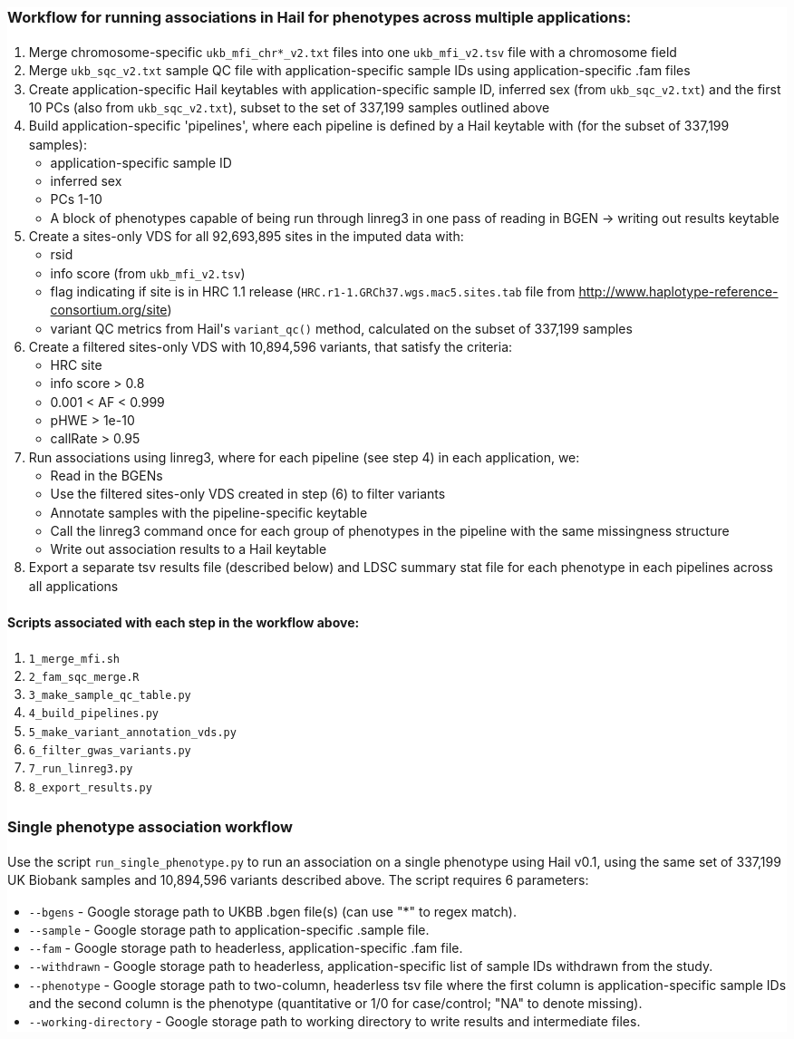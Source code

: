 ### Workflow for running associations in Hail for phenotypes across multiple applications:
   1) Merge chromosome-specific `ukb_mfi_chr*_v2.txt` files into one `ukb_mfi_v2.tsv` file with a chromosome field
   2) Merge `ukb_sqc_v2.txt` sample QC file with application-specific sample IDs using application-specific .fam files
   3) Create application-specific Hail keytables with application-specific sample ID, inferred sex (from `ukb_sqc_v2.txt`) and the first 10 PCs (also from `ukb_sqc_v2.txt`), subset to the set of 337,199 samples outlined above
   4) Build application-specific 'pipelines', where each pipeline is defined by a Hail keytable with (for the subset of 337,199 samples):
      * application-specific sample ID
      * inferred sex
      * PCs 1-10
      * A block of phenotypes capable of being run through linreg3 in one pass of reading in BGEN -> writing out results keytable
   5) Create a sites-only VDS for all 92,693,895 sites in the imputed data with:
      * rsid
      * info score (from `ukb_mfi_v2.tsv`)
      * flag indicating if site is in HRC 1.1 release (`HRC.r1-1.GRCh37.wgs.mac5.sites.tab` file from http://www.haplotype-reference-consortium.org/site)
      * variant QC metrics from Hail's `variant_qc()` method, calculated on the subset of 337,199 samples
   6) Create a filtered sites-only VDS with 10,894,596 variants, that satisfy the criteria:
      * HRC site
      * info score > 0.8
      * 0.001 < AF < 0.999
      * pHWE > 1e-10
      * callRate > 0.95
   7) Run associations using linreg3, where for each pipeline (see step 4) in each application, we:
      * Read in the BGENs
      * Use the filtered sites-only VDS created in step (6) to filter variants
      * Annotate samples with the pipeline-specific keytable
      * Call the linreg3 command once for each group of phenotypes in the pipeline with the same missingness structure
      * Write out association results to a Hail keytable
   8) Export a separate tsv results file (described below) and LDSC summary stat file for each phenotype in each pipelines across all applications

 #### Scripts associated with each step in the workflow above:
   1) `1_merge_mfi.sh`
   2) `2_fam_sqc_merge.R`
   3) `3_make_sample_qc_table.py`
   4) `4_build_pipelines.py`
   5) `5_make_variant_annotation_vds.py`
   6) `6_filter_gwas_variants.py`
   7) `7_run_linreg3.py`
   8) `8_export_results.py`

### Single phenotype association workflow
Use the script `run_single_phenotype.py` to run an association on a single phenotype using Hail v0.1, using the same set of 337,199 UK Biobank samples and 10,894,596 variants described above. The script requires 6 parameters:
 * `--bgens` - Google storage path to UKBB .bgen file(s) (can use "\*" to regex match).
 * `--sample` - Google storage path to application-specific .sample file.
 * `--fam` - Google storage path to headerless, application-specific .fam file.
 * `--withdrawn` - Google storage path to headerless, application-specific list of sample IDs withdrawn from the study.
 * `--phenotype` - Google storage path to two-column, headerless tsv file where the first column is application-specific sample IDs and the second column is the phenotype (quantitative or 1/0 for case/control; "NA" to denote missing).
 * `--working-directory` - Google storage path to working directory to write results and intermediate files.